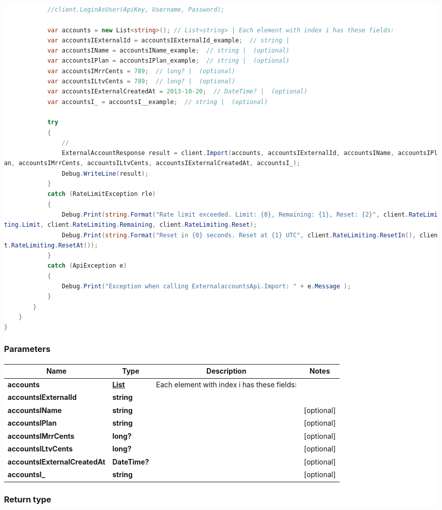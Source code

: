 ```csharp
			//client.LoginAsUser(ApiKey, Username, Password);

            var accounts = new List<string>(); // List<string> | Each element with index i has these fields:
            var accountsIExternalId = accountsIExternalId_example;  // string | 
            var accountsIName = accountsIName_example;  // string |  (optional) 
            var accountsIPlan = accountsIPlan_example;  // string |  (optional) 
            var accountsIMrrCents = 789;  // long? |  (optional) 
            var accountsILtvCents = 789;  // long? |  (optional) 
            var accountsIExternalCreatedAt = 2013-10-20;  // DateTime? |  (optional) 
            var accountsI_ = accountsI__example;  // string |  (optional) 

            try
            {
                // 
                ExternalAccountResponse result = client.Import(accounts, accountsIExternalId, accountsIName, accountsIPlan, accountsIMrrCents, accountsILtvCents, accountsIExternalCreatedAt, accountsI_);
                Debug.WriteLine(result);
            }
            catch (RateLimitException rle)
            {
                Debug.Print(string.Format("Rate limit exceeded. Limit: {0}, Remaining: {1}, Reset: {2}", client.RateLimiting.Limit, client.RateLimiting.Remaining, client.RateLimiting.Reset);
                Debug.Print(string.Format("Reset in {0} seconds. Reset at {1} UTC", client.RateLimiting.ResetIn(), client.RateLimiting.ResetAt());
            }
            catch (ApiException e)
            {
                Debug.Print("Exception when calling ExternalaccountsApi.Import: " + e.Message );
            }
        }
    }
}
```

### Parameters

Name | Type | Description  | Notes
------------- | ------------- | ------------- | -------------
 **accounts** | [**List<string>**](string.md)| Each element with index i has these fields: | 
 **accountsIExternalId** | **string**|  | 
 **accountsIName** | **string**|  | [optional] 
 **accountsIPlan** | **string**|  | [optional] 
 **accountsIMrrCents** | **long?**|  | [optional] 
 **accountsILtvCents** | **long?**|  | [optional] 
 **accountsIExternalCreatedAt** | **DateTime?**|  | [optional] 
 **accountsI_** | **string**|  | [optional] 

### Return type
